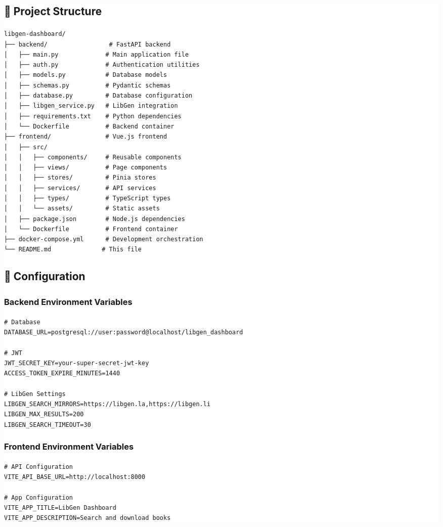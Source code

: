 ## 📁 Project Structure

```
libgen-dashboard/
├── backend/                 # FastAPI backend
│   ├── main.py             # Main application file
│   ├── auth.py             # Authentication utilities
│   ├── models.py           # Database models
│   ├── schemas.py          # Pydantic schemas
│   ├── database.py         # Database configuration
│   ├── libgen_service.py   # LibGen integration
│   ├── requirements.txt    # Python dependencies
│   └── Dockerfile          # Backend container
├── frontend/               # Vue.js frontend
│   ├── src/
│   │   ├── components/     # Reusable components
│   │   ├── views/          # Page components
│   │   ├── stores/         # Pinia stores
│   │   ├── services/       # API services
│   │   ├── types/          # TypeScript types
│   │   └── assets/         # Static assets
│   ├── package.json        # Node.js dependencies
│   └── Dockerfile          # Frontend container
├── docker-compose.yml      # Development orchestration
└── README.md              # This file
```

## 🔧 Configuration

### Backend Environment Variables
```env
# Database
DATABASE_URL=postgresql://user:password@localhost/libgen_dashboard

# JWT
JWT_SECRET_KEY=your-super-secret-jwt-key
ACCESS_TOKEN_EXPIRE_MINUTES=1440

# LibGen Settings
LIBGEN_SEARCH_MIRRORS=https://libgen.la,https://libgen.li
LIBGEN_MAX_RESULTS=200
LIBGEN_SEARCH_TIMEOUT=30
```

### Frontend Environment Variables
```env
# API Configuration
VITE_API_BASE_URL=http://localhost:8000

# App Configuration
VITE_APP_TITLE=LibGen Dashboard
VITE_APP_DESCRIPTION=Search and download books
```
